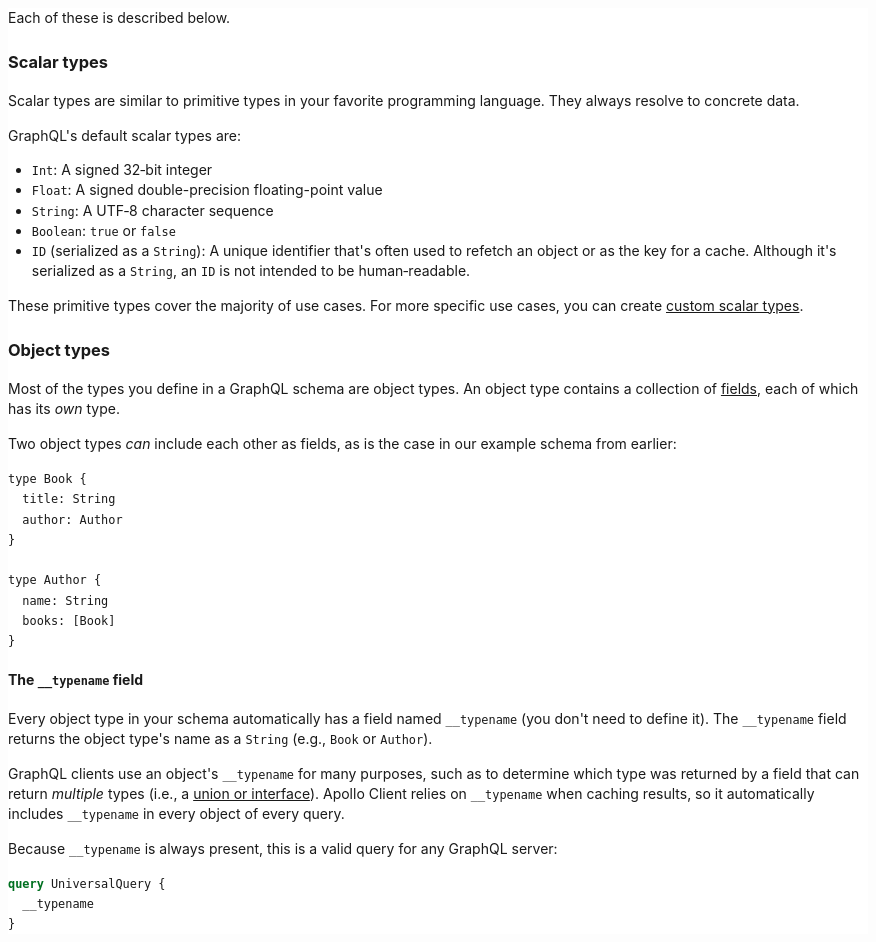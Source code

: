 Each of these is described below.

### Scalar types

Scalar types are similar to primitive types in your favorite programming language. They always resolve to concrete data.

GraphQL's default scalar types are:

* `Int`: A signed 32‐bit integer
* `Float`: A signed double-precision floating-point value
* `String`: A UTF‐8 character sequence
* `Boolean`: `true` or `false`
* `ID` (serialized as a `String`): A unique identifier that's often used to refetch an object or as the key for a cache. Although it's serialized as a `String`, an `ID`  is not intended to be human‐readable.

These primitive types cover the majority of use cases. For more specific use cases, you can create [custom scalar types](./custom-scalars/).

### Object types

Most of the types you define in a GraphQL schema are object types. An object type contains a collection of [fields](#field-definitions), each of which has its _own_ type.

Two object types _can_ include each other as fields, as is the case in our example schema from earlier:

```graphql{3,8}
type Book {
  title: String
  author: Author
}

type Author {
  name: String
  books: [Book]
}
```

#### The `__typename` field

Every object type in your schema automatically has a field named `__typename` (you don't need to define it). The `__typename` field returns the object type's name as a `String` (e.g., `Book` or `Author`).

GraphQL clients use an object's `__typename` for many purposes, such as to determine which type was returned by a field that can return _multiple_ types (i.e., a [union or interface](./unions-interfaces/)). Apollo Client relies on `__typename` when caching results, so it automatically includes `__typename` in every object of every query.

Because `__typename` is always present, this is a valid query for any GraphQL server:

```graphql
query UniversalQuery {
  __typename
}
```
